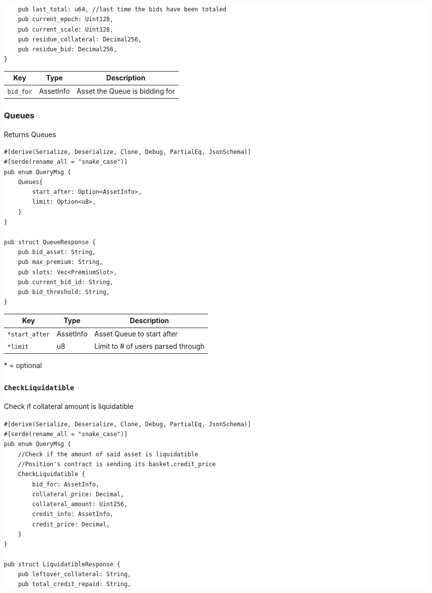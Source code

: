 ```
    pub last_total: u64, //last time the bids have been totaled
    pub current_epoch: Uint128,
    pub current_scale: Uint128,
    pub residue_collateral: Decimal256,
    pub residue_bid: Decimal256,
}
```

| Key       | Type      | Description                    |
| --------- | --------- | ------------------------------ |
| `bid_for` | AssetInfo | Asset the Queue is bidding for |

### Queues

Returns Queues

```
#[derive(Serialize, Deserialize, Clone, Debug, PartialEq, JsonSchema)]
#[serde(rename_all = "snake_case")]
pub enum QueryMsg {
    Queues{
        start_after: Option<AssetInfo>,
        limit: Option<u8>,
    }
}

pub struct QueueResponse {
    pub bid_asset: String,
    pub max_premium: String, 
    pub slots: Vec<PremiumSlot>,
    pub current_bid_id: String,
    pub bid_threshold: String,
}
```

| Key            | Type      | Description                        |
| -------------- | --------- | ---------------------------------- |
| `*start_after` | AssetInfo | Asset Queue to start after         |
| `*limit`       | u8        | Limit to # of users parsed through |

&#x20;\* = optional

### `CheckLiquidatible`

Check if collateral amount is liquidatible

```
#[derive(Serialize, Deserialize, Clone, Debug, PartialEq, JsonSchema)]
#[serde(rename_all = "snake_case")]
pub enum QueryMsg {
    //Check if the amount of said asset is liquidatible
    //Position's contract is sending its basket.credit_price
    CheckLiquidatible { 
        bid_for: AssetInfo,
        collateral_price: Decimal,
        collateral_amount: Uint256,
        credit_info: AssetInfo,
        credit_price: Decimal,
    }
}

pub struct LiquidatibleResponse {
    pub leftover_collateral: String,
    pub total_credit_repaid: String,
```